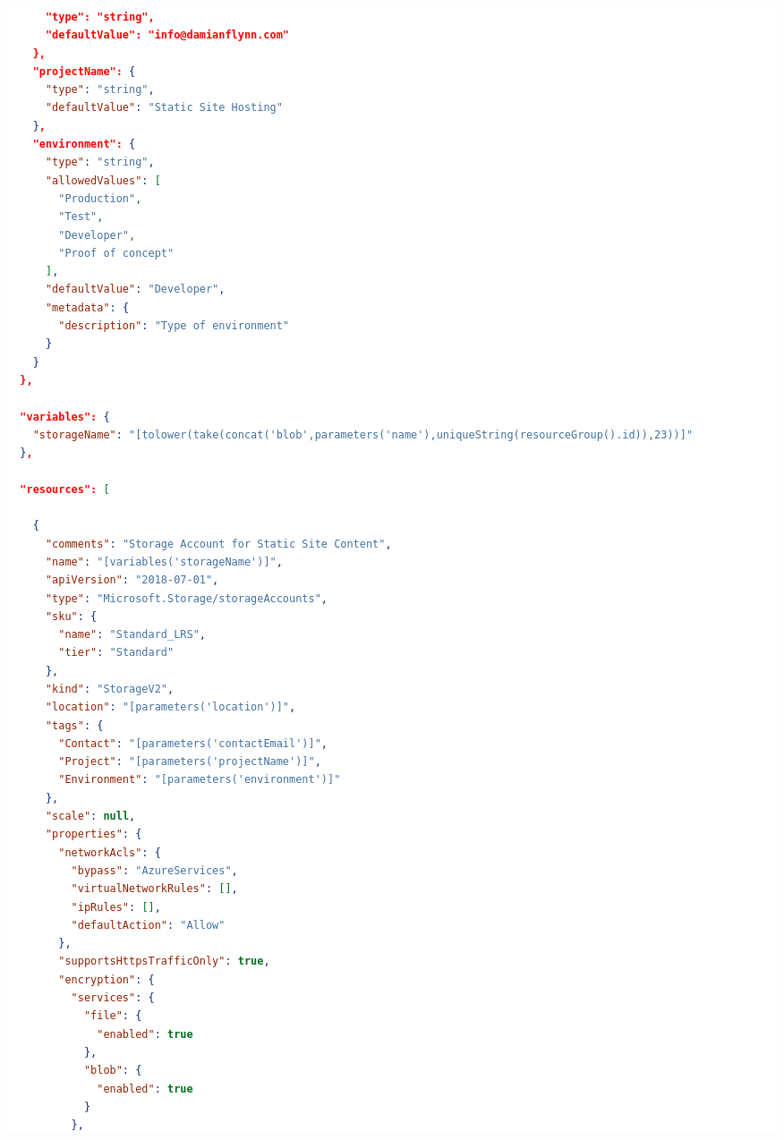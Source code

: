 ```json
      "type": "string",
      "defaultValue": "info@damianflynn.com"
    },
    "projectName": {
      "type": "string",
      "defaultValue": "Static Site Hosting"
    },
    "environment": {
      "type": "string",
      "allowedValues": [
        "Production",
        "Test",
        "Developer",
        "Proof of concept"
      ],
      "defaultValue": "Developer",
      "metadata": {
        "description": "Type of environment"
      }
    }
  },

  "variables": {
    "storageName": "[tolower(take(concat('blob',parameters('name'),uniqueString(resourceGroup().id)),23))]"
  },

  "resources": [

    {
      "comments": "Storage Account for Static Site Content",
      "name": "[variables('storageName')]",
      "apiVersion": "2018-07-01",
      "type": "Microsoft.Storage/storageAccounts",
      "sku": {
        "name": "Standard_LRS",
        "tier": "Standard"
      },
      "kind": "StorageV2",
      "location": "[parameters('location')]",
      "tags": {
        "Contact": "[parameters('contactEmail')]",
        "Project": "[parameters('projectName')]",
        "Environment": "[parameters('environment')]"
      },
      "scale": null,
      "properties": {
        "networkAcls": {
          "bypass": "AzureServices",
          "virtualNetworkRules": [],
          "ipRules": [],
          "defaultAction": "Allow"
        },
        "supportsHttpsTrafficOnly": true,
        "encryption": {
          "services": {
            "file": {
              "enabled": true
            },
            "blob": {
              "enabled": true
            }
          },
```